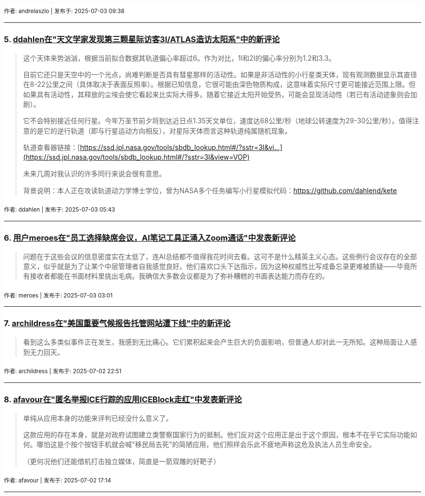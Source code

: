 <sub>作者: andrelaszlo | 发布于: 2025-07-03 09:38</sub>

---

### 5. [ddahlen在"天文学家发现第三颗星际访客3I/ATLAS造访太阳系"中的新评论](https://news.ycombinator.com/item?id=44451980)
> 这个天体来势汹汹，根据当前拟合数据其轨道偏心率超过6。作为对比，1I和2I的偏心率分别为1.2和3.3。
> 
> 目前它还只是天空中的一个光点，尚难判断是否具有彗星那样的活动性。如果是非活动性的小行星类天体，现有观测数据显示其直径在8-22公里之间（具体取决于表面反照率）。根据已知信息，它很可能由深色物质构成，这意味着实际尺寸更可能接近范围上限。但如果具有活动性，其释放的尘埃会使它看起来比实际大得多。随着它接近太阳开始受热，可能会显现活动性（若已有活动迹象则会加剧）。
> 
> 它不会特别接近任何行星。今年万圣节前夕将到达近日点1.35天文单位，速度达68公里/秒（地球公转速度为29-30公里/秒）。值得注意的是它的逆行轨道（即与行星运动方向相反），对星际天体而言这种轨道纯属随机现象。
> 
> 轨道查看器链接：[https://ssd.jpl.nasa.gov/tools/sbdb_lookup.html#/?sstr=3I&vi...](https://ssd.jpl.nasa.gov/tools/sbdb_lookup.html#/?sstr=3I&view=VOP)
> 
> 未来几周对我认识的许多同行来说会很有意思。
> 
> 背景说明：本人正在攻读轨道动力学博士学位，曾为NASA多个任务编写小行星模拟代码：<https://github.com/dahlend/kete>

<sub>作者: ddahlen | 发布于: 2025-07-03 05:43</sub>

---

### 6. [用户meroes在"员工选择缺席会议，AI笔记工具正涌入Zoom通话"中发表新评论](https://news.ycombinator.com/item?id=44451233)
> 问题在于这些会议的信息密度实在太低了，连AI总结都不值得我花时间去看。这可不是什么精英主义心态。这些例行会议存在的全部意义，似乎就是为了让某个中层管理者自我感觉良好。他们喜欢口头下达指示，因为这种权威性比写成备忘录更难被质疑——毕竟所有接收者都能在书面材料里挑出毛病。我确信大多数会议都是为了弥补糟糕的书面表达能力而存在的。

<sub>作者: meroes | 发布于: 2025-07-03 03:01</sub>

---

### 7. [archildress在"美国重要气候报告托管网站遭下线"中的新评论](https://news.ycombinator.com/item?id=44449673)
> 看到这么多类似事件正在发生，我感到无比痛心。它们累积起来会产生巨大的负面影响，但普通人却对此一无所知。这种局面让人感到无力回天。

<sub>作者: archildress | 发布于: 2025-07-02 22:51</sub>

---

### 8. [afavour在"匿名举报ICE行踪的应用ICEBlock走红"中发表新评论](https://news.ycombinator.com/item?id=44446258)
> 单纯从应用本身的功能来评判已经没什么意义了。
> 
> 这款应用的存在本身，就是对政府试图建立类警察国家行为的抵制。他们反对这个应用正是出于这个原因，根本不在乎它实际功能如何。哪怕这是个按个按钮手机就会喊"移民局去死"的简陋应用，他们照样会乐此不疲地声称这危及执法人员生命安全。
> 
> （更何况他们还能借机打击独立媒体，简直是一箭双雕的好靶子）

<sub>作者: afavour | 发布于: 2025-07-02 17:14</sub>

---
